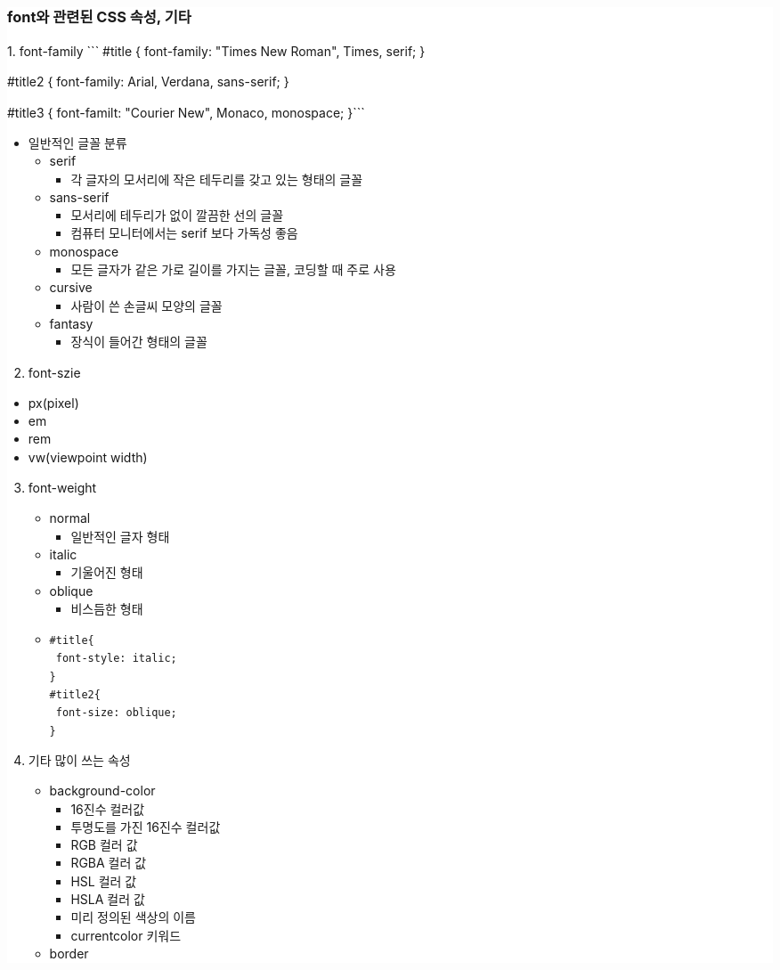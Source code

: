 <h3>font와 관련된 CSS 속성, 기타</h3>
1. font-family
   ```
   #title {
    font-family: "Times New Roman", Times, serif;
   }

#title2 {
font-family: Arial, Verdana, sans-serif;
}

#title3 {
font-familt: "Courier New", Monaco, monospace;
}```

- 일반적인 글꼴 분류
  - serif
    - 각 글자의 모서리에 작은 테두리를 갖고 있는 형태의 글꼴
  - sans-serif
    - 모서리에 테두리가 없이 깔끔한 선의 글꼴
    - 컴퓨터 모니터에서는 serif 보다 가독성 좋음
  - monospace
    - 모든 글자가 같은 가로 길이를 가지는 글꼴, 코딩할 때 주로 사용
  - cursive
    - 사람이 쓴 손글씨 모양의 글꼴
  - fantasy
    - 장식이 들어간 형태의 글꼴

2. font-szie

- px(pixel)
- em
- rem
- vw(viewpoint width)

3. font-weight
   - normal
     - 일반적인 글자 형태
   - italic
     - 기울어진 형태
   - oblique
     - 비스듬한 형태
   - ```
     #title{
      font-style: italic;
     }
     #title2{
      font-size: oblique;
     }
     ```
4. 기타 많이 쓰는 속성

   - background-color
     - 16진수 컬러값
     - 투명도를 가진 16진수 컬러값
     - RGB 컬러 값
     - RGBA 컬러 값
     - HSL 컬러 값
     - HSLA 컬러 값
     - 미리 정의된 색상의 이름
     - currentcolor 키워드
   - border

   ```